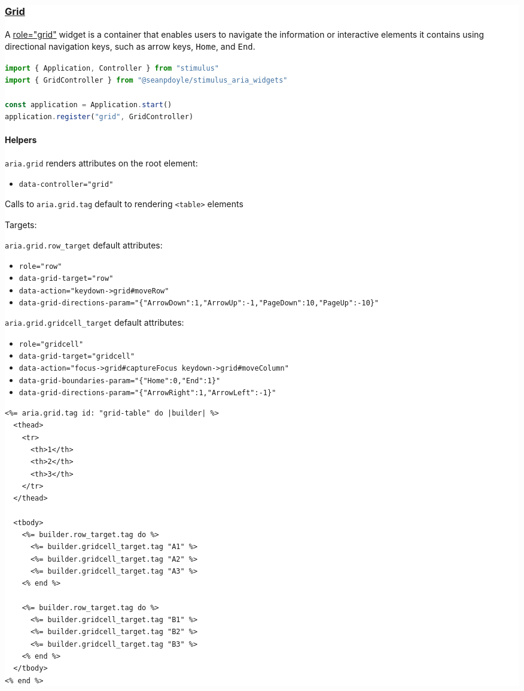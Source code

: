 ### [Grid](https://www.w3.org/TR/wai-aria-practices-1.2/#grid)

A [role="grid"][] widget is a container that enables users to navigate the
information or interactive elements it contains using directional navigation
keys, such as arrow keys, <kbd>Home</kbd>, and <kbd>End</kbd>.

[role="grid"]: https://www.w3.org/TR/wai-aria-1.2/#grid

```js
import { Application, Controller } from "stimulus"
import { GridController } from "@seanpdoyle/stimulus_aria_widgets"

const application = Application.start()
application.register("grid", GridController)
```

#### Helpers

`aria.grid` renders attributes on the root element:

* `data-controller="grid"`

Calls to `aria.grid.tag` default to rendering `<table>` elements

Targets:

`aria.grid.row_target` default attributes:

* `role="row"`
* `data-grid-target="row"`
* `data-action="keydown->grid#moveRow"`
* `data-grid-directions-param="{"ArrowDown":1,"ArrowUp":-1,"PageDown":10,"PageUp":-10}"`

`aria.grid.gridcell_target` default attributes:

* `role="gridcell"`
* `data-grid-target="gridcell"`
* `data-action="focus->grid#captureFocus keydown->grid#moveColumn"`
* `data-grid-boundaries-param="{"Home":0,"End":1}"`
* `data-grid-directions-param="{"ArrowRight":1,"ArrowLeft":-1}"`

```html+erb
<%= aria.grid.tag id: "grid-table" do |builder| %>
  <thead>
    <tr>
      <th>1</th>
      <th>2</th>
      <th>3</th>
    </tr>
  </thead>

  <tbody>
    <%= builder.row_target.tag do %>
      <%= builder.gridcell_target.tag "A1" %>
      <%= builder.gridcell_target.tag "A2" %>
      <%= builder.gridcell_target.tag "A3" %>
    <% end %>

    <%= builder.row_target.tag do %>
      <%= builder.gridcell_target.tag "B1" %>
      <%= builder.gridcell_target.tag "B2" %>
      <%= builder.gridcell_target.tag "B3" %>
    <% end %>
  </tbody>
<% end %>
```


[importmap-rails]: https://github.com/rails/importmap-rails
[importmap-rails]: https://github.com/rails/importmap-rails
[aria-widgets]: https://www.w3.org/TR/wai-aria-practices/#aria_ex
[seanpdoyle/action_view-attributes_and_token_lists]: https://github.com/seanpdoyle/action_view-attributes_and_token_lists
[System Tests]: ./test/system
[example template]: ./test/dummy/app/views/examples/index.html.erb
[role="tabpanel"]: https://www.w3.org/TR/wai-aria-1.2/#tabpanel
[role="tab"]: https://www.w3.org/TR/wai-aria-1.2/#tab
[role="tablist"]: https://www.w3.org/TR/wai-aria-1.2/#tablist